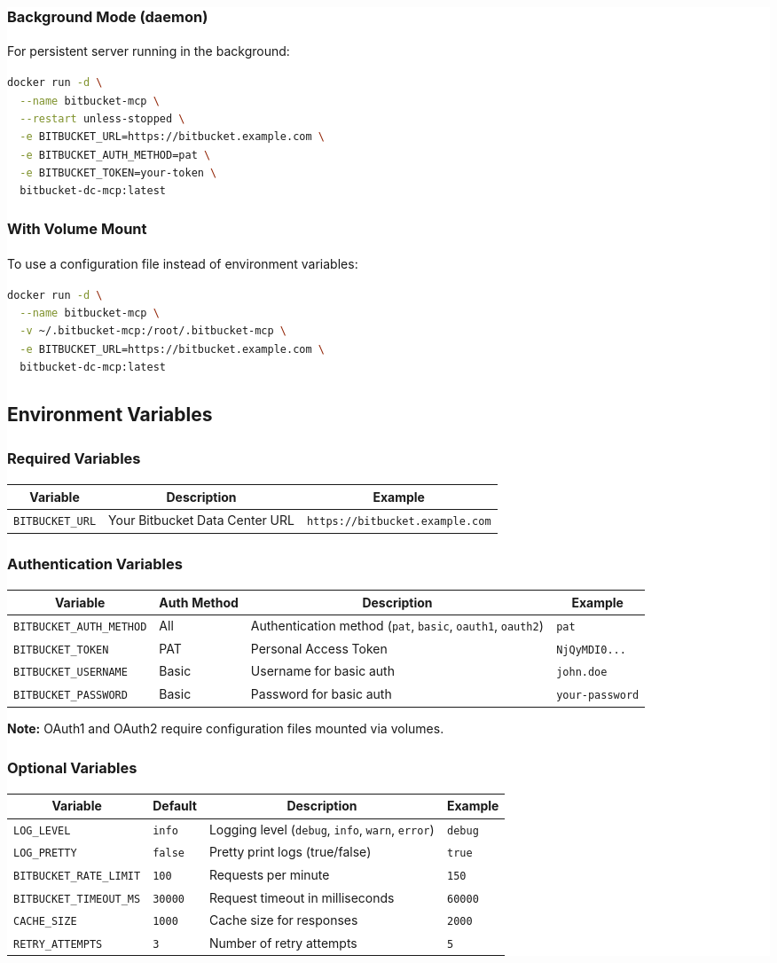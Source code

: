 ### Background Mode (daemon)

For persistent server running in the background:

```bash
docker run -d \
  --name bitbucket-mcp \
  --restart unless-stopped \
  -e BITBUCKET_URL=https://bitbucket.example.com \
  -e BITBUCKET_AUTH_METHOD=pat \
  -e BITBUCKET_TOKEN=your-token \
  bitbucket-dc-mcp:latest
```

### With Volume Mount

To use a configuration file instead of environment variables:

```bash
docker run -d \
  --name bitbucket-mcp \
  -v ~/.bitbucket-mcp:/root/.bitbucket-mcp \
  -e BITBUCKET_URL=https://bitbucket.example.com \
  bitbucket-dc-mcp:latest
```

## Environment Variables

### Required Variables

| Variable | Description | Example |
|----------|-------------|---------|
| `BITBUCKET_URL` | Your Bitbucket Data Center URL | `https://bitbucket.example.com` |

### Authentication Variables

| Variable | Auth Method | Description | Example |
|----------|-------------|-------------|---------|
| `BITBUCKET_AUTH_METHOD` | All | Authentication method (`pat`, `basic`, `oauth1`, `oauth2`) | `pat` |
| `BITBUCKET_TOKEN` | PAT | Personal Access Token | `NjQyMDI0...` |
| `BITBUCKET_USERNAME` | Basic | Username for basic auth | `john.doe` |
| `BITBUCKET_PASSWORD` | Basic | Password for basic auth | `your-password` |

**Note:** OAuth1 and OAuth2 require configuration files mounted via volumes.

### Optional Variables

| Variable | Default | Description | Example |
|----------|---------|-------------|---------|
| `LOG_LEVEL` | `info` | Logging level (`debug`, `info`, `warn`, `error`) | `debug` |
| `LOG_PRETTY` | `false` | Pretty print logs (true/false) | `true` |
| `BITBUCKET_RATE_LIMIT` | `100` | Requests per minute | `150` |
| `BITBUCKET_TIMEOUT_MS` | `30000` | Request timeout in milliseconds | `60000` |
| `CACHE_SIZE` | `1000` | Cache size for responses | `2000` |
| `RETRY_ATTEMPTS` | `3` | Number of retry attempts | `5` |
